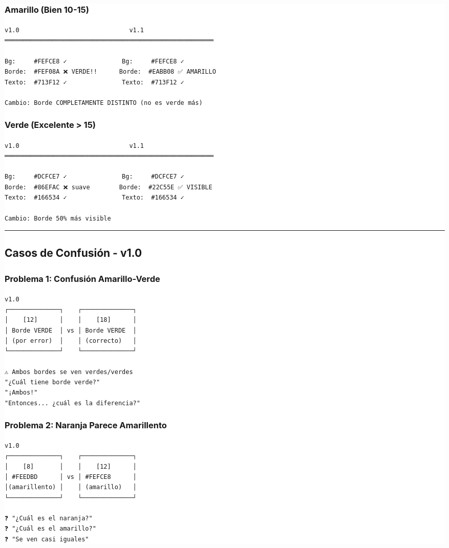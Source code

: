 ### Amarillo (Bien 10-15)

```
v1.0                              v1.1
═════════════════════════════════════════════════════════

Bg:     #FEFCE8 ✓               Bg:     #FEFCE8 ✓
Borde:  #FEF08A ❌ VERDE!!      Borde:  #EABB08 ✅ AMARILLO
Texto:  #713F12 ✓               Texto:  #713F12 ✓

Cambio: Borde COMPLETAMENTE DISTINTO (no es verde más)
```

### Verde (Excelente > 15)

```
v1.0                              v1.1
═════════════════════════════════════════════════════════

Bg:     #DCFCE7 ✓               Bg:     #DCFCE7 ✓
Borde:  #86EFAC ❌ suave        Borde:  #22C55E ✅ VISIBLE
Texto:  #166534 ✓               Texto:  #166534 ✓

Cambio: Borde 50% más visible
```

---

## Casos de Confusión - v1.0

### Problema 1: Confusión Amarillo-Verde

```
v1.0
┌──────────────┐    ┌──────────────┐
│    [12]      │    │    [18]      │
│ Borde VERDE  │ vs │ Borde VERDE  │
│ (por error)  │    │ (correcto)   │
└──────────────┘    └──────────────┘

⚠️ Ambos bordes se ven verdes/verdes
"¿Cuál tiene borde verde?"
"¡Ambos!"
"Entonces... ¿cuál es la diferencia?"
```

### Problema 2: Naranja Parece Amarillento

```
v1.0
┌──────────────┐    ┌──────────────┐
│    [8]       │    │    [12]      │
│ #FEEDBD      │ vs │ #FEFCE8      │
│(amarillento) │    │ (amarillo)   │
└──────────────┘    └──────────────┘

❓ "¿Cuál es el naranja?"
❓ "¿Cuál es el amarillo?"
❓ "Se ven casi iguales"
```
